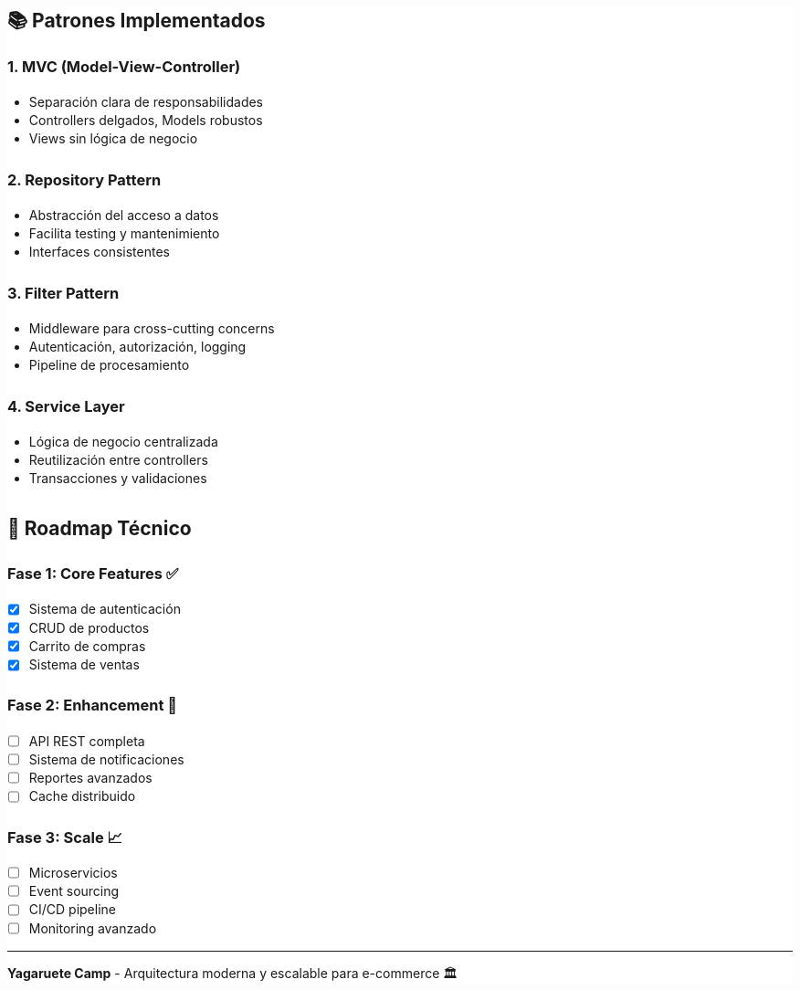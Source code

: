 ## 📚 Patrones Implementados

### 1. **MVC (Model-View-Controller)**

- Separación clara de responsabilidades
- Controllers delgados, Models robustos
- Views sin lógica de negocio

### 2. **Repository Pattern**

- Abstracción del acceso a datos
- Facilita testing y mantenimiento
- Interfaces consistentes

### 3. **Filter Pattern**

- Middleware para cross-cutting concerns
- Autenticación, autorización, logging
- Pipeline de procesamiento

### 4. **Service Layer**

- Lógica de negocio centralizada
- Reutilización entre controllers
- Transacciones y validaciones

## 🔮 Roadmap Técnico

### Fase 1: Core Features ✅

- [x] Sistema de autenticación
- [x] CRUD de productos
- [x] Carrito de compras
- [x] Sistema de ventas

### Fase 2: Enhancement 🔄

- [ ] API REST completa
- [ ] Sistema de notificaciones
- [ ] Reportes avanzados
- [ ] Cache distribuido

### Fase 3: Scale 📈

- [ ] Microservicios
- [ ] Event sourcing
- [ ] CI/CD pipeline
- [ ] Monitoring avanzado

---

**Yagaruete Camp** - Arquitectura moderna y escalable para e-commerce 🏛️
